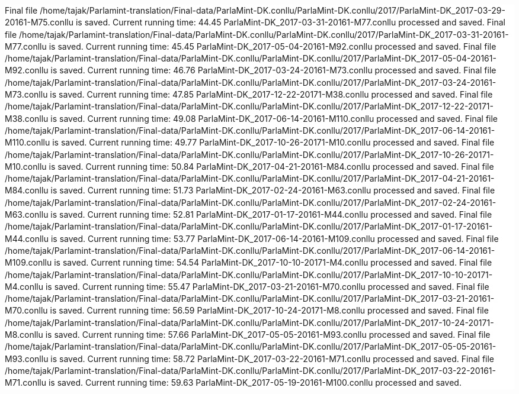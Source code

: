 Final file /home/tajak/Parlamint-translation/Final-data/ParlaMint-DK.conllu/ParlaMint-DK.conllu/2017/ParlaMint-DK_2017-03-29-20161-M75.conllu is saved.
Current running time: 44.45
ParlaMint-DK_2017-03-31-20161-M77.conllu processed and saved.
Final file /home/tajak/Parlamint-translation/Final-data/ParlaMint-DK.conllu/ParlaMint-DK.conllu/2017/ParlaMint-DK_2017-03-31-20161-M77.conllu is saved.
Current running time: 45.45
ParlaMint-DK_2017-05-04-20161-M92.conllu processed and saved.
Final file /home/tajak/Parlamint-translation/Final-data/ParlaMint-DK.conllu/ParlaMint-DK.conllu/2017/ParlaMint-DK_2017-05-04-20161-M92.conllu is saved.
Current running time: 46.76
ParlaMint-DK_2017-03-24-20161-M73.conllu processed and saved.
Final file /home/tajak/Parlamint-translation/Final-data/ParlaMint-DK.conllu/ParlaMint-DK.conllu/2017/ParlaMint-DK_2017-03-24-20161-M73.conllu is saved.
Current running time: 47.85
ParlaMint-DK_2017-12-22-20171-M38.conllu processed and saved.
Final file /home/tajak/Parlamint-translation/Final-data/ParlaMint-DK.conllu/ParlaMint-DK.conllu/2017/ParlaMint-DK_2017-12-22-20171-M38.conllu is saved.
Current running time: 49.08
ParlaMint-DK_2017-06-14-20161-M110.conllu processed and saved.
Final file /home/tajak/Parlamint-translation/Final-data/ParlaMint-DK.conllu/ParlaMint-DK.conllu/2017/ParlaMint-DK_2017-06-14-20161-M110.conllu is saved.
Current running time: 49.77
ParlaMint-DK_2017-10-26-20171-M10.conllu processed and saved.
Final file /home/tajak/Parlamint-translation/Final-data/ParlaMint-DK.conllu/ParlaMint-DK.conllu/2017/ParlaMint-DK_2017-10-26-20171-M10.conllu is saved.
Current running time: 50.84
ParlaMint-DK_2017-04-21-20161-M84.conllu processed and saved.
Final file /home/tajak/Parlamint-translation/Final-data/ParlaMint-DK.conllu/ParlaMint-DK.conllu/2017/ParlaMint-DK_2017-04-21-20161-M84.conllu is saved.
Current running time: 51.73
ParlaMint-DK_2017-02-24-20161-M63.conllu processed and saved.
Final file /home/tajak/Parlamint-translation/Final-data/ParlaMint-DK.conllu/ParlaMint-DK.conllu/2017/ParlaMint-DK_2017-02-24-20161-M63.conllu is saved.
Current running time: 52.81
ParlaMint-DK_2017-01-17-20161-M44.conllu processed and saved.
Final file /home/tajak/Parlamint-translation/Final-data/ParlaMint-DK.conllu/ParlaMint-DK.conllu/2017/ParlaMint-DK_2017-01-17-20161-M44.conllu is saved.
Current running time: 53.77
ParlaMint-DK_2017-06-14-20161-M109.conllu processed and saved.
Final file /home/tajak/Parlamint-translation/Final-data/ParlaMint-DK.conllu/ParlaMint-DK.conllu/2017/ParlaMint-DK_2017-06-14-20161-M109.conllu is saved.
Current running time: 54.54
ParlaMint-DK_2017-10-10-20171-M4.conllu processed and saved.
Final file /home/tajak/Parlamint-translation/Final-data/ParlaMint-DK.conllu/ParlaMint-DK.conllu/2017/ParlaMint-DK_2017-10-10-20171-M4.conllu is saved.
Current running time: 55.47
ParlaMint-DK_2017-03-21-20161-M70.conllu processed and saved.
Final file /home/tajak/Parlamint-translation/Final-data/ParlaMint-DK.conllu/ParlaMint-DK.conllu/2017/ParlaMint-DK_2017-03-21-20161-M70.conllu is saved.
Current running time: 56.59
ParlaMint-DK_2017-10-24-20171-M8.conllu processed and saved.
Final file /home/tajak/Parlamint-translation/Final-data/ParlaMint-DK.conllu/ParlaMint-DK.conllu/2017/ParlaMint-DK_2017-10-24-20171-M8.conllu is saved.
Current running time: 57.66
ParlaMint-DK_2017-05-05-20161-M93.conllu processed and saved.
Final file /home/tajak/Parlamint-translation/Final-data/ParlaMint-DK.conllu/ParlaMint-DK.conllu/2017/ParlaMint-DK_2017-05-05-20161-M93.conllu is saved.
Current running time: 58.72
ParlaMint-DK_2017-03-22-20161-M71.conllu processed and saved.
Final file /home/tajak/Parlamint-translation/Final-data/ParlaMint-DK.conllu/ParlaMint-DK.conllu/2017/ParlaMint-DK_2017-03-22-20161-M71.conllu is saved.
Current running time: 59.63
ParlaMint-DK_2017-05-19-20161-M100.conllu processed and saved.